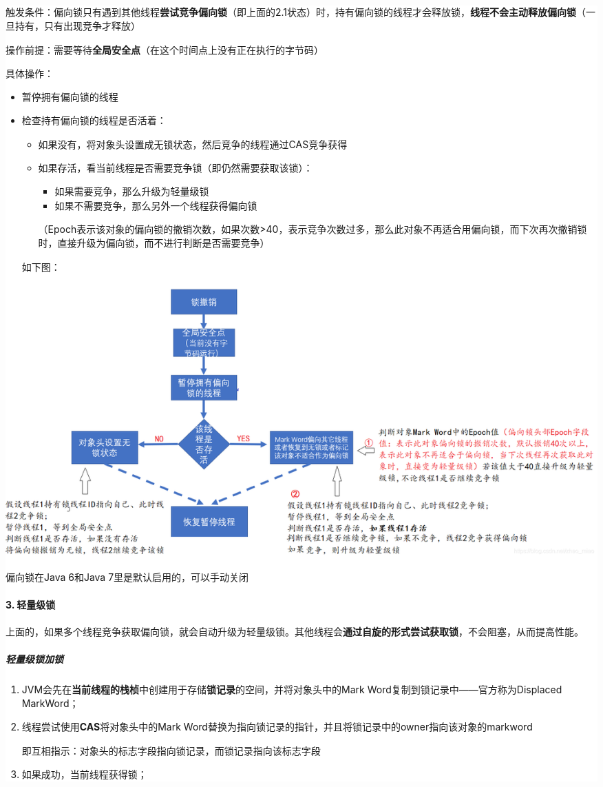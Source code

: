 触发条件：偏向锁只有遇到其他线程**尝试竞争偏向锁**（即上面的2.1状态）时，持有偏向锁的线程才会释放锁，**线程不会主动释放偏向锁**（一旦持有，只有出现竞争才释放）

操作前提：需要等待**全局安全点**（在这个时间点上没有正在执行的字节码）

具体操作：

- 暂停拥有偏向锁的线程

- 检查持有偏向锁的线程是否活着：

  - 如果没有，将对象头设置成无锁状态，然后竞争的线程通过CAS竞争获得

  - 如果存活，看当前线程是否需要竞争锁（即仍然需要获取该锁）：

    - 如果需要竞争，那么升级为轻量级锁
    - 如果不需要竞争，那么另外一个线程获得偏向锁

    （Epoch表示该对象的偏向锁的撤销次数，如果次数>40，表示竞争次数过多，那么此对象不再适合用偏向锁，而下次再次撤销锁时，直接升级为偏向锁，而不进行判断是否需要竞争）

  如下图：

<img src="../pic/lock_race.png">

偏向锁在Java 6和Java 7里是默认启用的，可以手动关闭

#### 3. 轻量级锁

上面的，如果多个线程竞争获取偏向锁，就会自动升级为轻量级锁。其他线程会**通过自旋的形式尝试获取锁**，不会阻塞，从而提高性能。

##### 轻量级锁加锁

1. JVM会先在**当前线程的栈桢**中创建用于存储**锁记录**的空间，并将对象头中的Mark Word复制到锁记录中——官方称为Displaced MarkWord；

2. 线程尝试使用**CAS**将对象头中的Mark Word替换为指向锁记录的指针，并且将锁记录中的owner指向该对象的markword

   即互相指示：对象头的标志字段指向锁记录，而锁记录指向该标志字段

3. 如果成功，当前线程获得锁；
